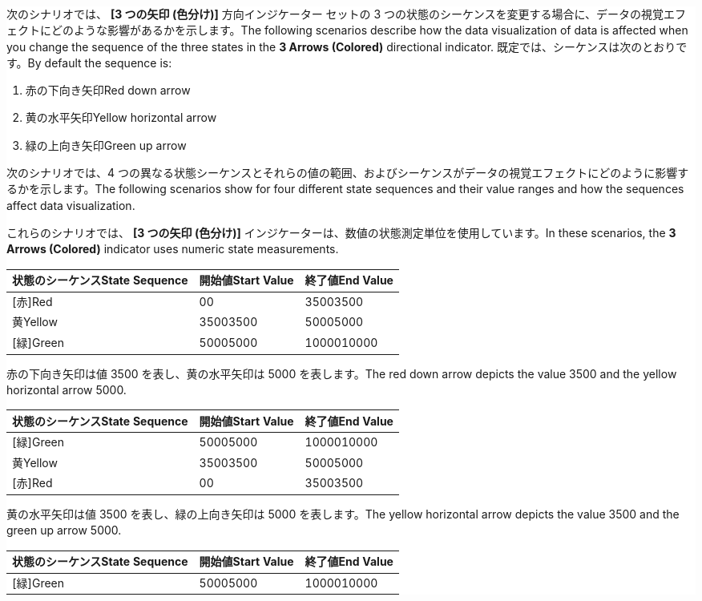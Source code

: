  <span data-ttu-id="e8c54-220">次のシナリオでは、 **[3 つの矢印 (色分け)]** 方向インジケーター セットの 3 つの状態のシーケンスを変更する場合に、データの視覚エフェクトにどのような影響があるかを示します。</span><span class="sxs-lookup"><span data-stu-id="e8c54-220">The following scenarios describe how the data visualization of data is affected when you change the sequence of the three states in the **3 Arrows (Colored)** directional indicator.</span></span> <span data-ttu-id="e8c54-221">既定では、シーケンスは次のとおりです。</span><span class="sxs-lookup"><span data-stu-id="e8c54-221">By default the sequence is:</span></span>

1.  <span data-ttu-id="e8c54-222">赤の下向き矢印</span><span class="sxs-lookup"><span data-stu-id="e8c54-222">Red down arrow</span></span>

2.  <span data-ttu-id="e8c54-223">黄の水平矢印</span><span class="sxs-lookup"><span data-stu-id="e8c54-223">Yellow horizontal arrow</span></span>

3.  <span data-ttu-id="e8c54-224">緑の上向き矢印</span><span class="sxs-lookup"><span data-stu-id="e8c54-224">Green up arrow</span></span>

 <span data-ttu-id="e8c54-225">次のシナリオでは、4 つの異なる状態シーケンスとそれらの値の範囲、およびシーケンスがデータの視覚エフェクトにどのように影響するかを示します。</span><span class="sxs-lookup"><span data-stu-id="e8c54-225">The following scenarios show for four different state sequences and their value ranges and how the sequences affect data visualization.</span></span>

 <span data-ttu-id="e8c54-226">これらのシナリオでは、 **[3 つの矢印 (色分け)]** インジケーターは、数値の状態測定単位を使用しています。</span><span class="sxs-lookup"><span data-stu-id="e8c54-226">In these scenarios, the **3 Arrows (Colored)** indicator uses numeric state measurements.</span></span>

|<span data-ttu-id="e8c54-227">状態のシーケンス</span><span class="sxs-lookup"><span data-stu-id="e8c54-227">State Sequence</span></span>|<span data-ttu-id="e8c54-228">開始値</span><span class="sxs-lookup"><span data-stu-id="e8c54-228">Start Value</span></span>|<span data-ttu-id="e8c54-229">終了値</span><span class="sxs-lookup"><span data-stu-id="e8c54-229">End Value</span></span>|
|--------------------|-----------------|---------------|
|<span data-ttu-id="e8c54-230">[赤]</span><span class="sxs-lookup"><span data-stu-id="e8c54-230">Red</span></span>|<span data-ttu-id="e8c54-231">0</span><span class="sxs-lookup"><span data-stu-id="e8c54-231">0</span></span>|<span data-ttu-id="e8c54-232">3500</span><span class="sxs-lookup"><span data-stu-id="e8c54-232">3500</span></span>|
|<span data-ttu-id="e8c54-233">黄</span><span class="sxs-lookup"><span data-stu-id="e8c54-233">Yellow</span></span>|<span data-ttu-id="e8c54-234">3500</span><span class="sxs-lookup"><span data-stu-id="e8c54-234">3500</span></span>|<span data-ttu-id="e8c54-235">5000</span><span class="sxs-lookup"><span data-stu-id="e8c54-235">5000</span></span>|
|<span data-ttu-id="e8c54-236">[緑]</span><span class="sxs-lookup"><span data-stu-id="e8c54-236">Green</span></span>|<span data-ttu-id="e8c54-237">5000</span><span class="sxs-lookup"><span data-stu-id="e8c54-237">5000</span></span>|<span data-ttu-id="e8c54-238">10000</span><span class="sxs-lookup"><span data-stu-id="e8c54-238">10000</span></span>|

 <span data-ttu-id="e8c54-239">赤の下向き矢印は値 3500 を表し、黄の水平矢印は 5000 を表します。</span><span class="sxs-lookup"><span data-stu-id="e8c54-239">The red down arrow depicts the value 3500 and the yellow horizontal arrow 5000.</span></span>

|<span data-ttu-id="e8c54-240">状態のシーケンス</span><span class="sxs-lookup"><span data-stu-id="e8c54-240">State Sequence</span></span>|<span data-ttu-id="e8c54-241">開始値</span><span class="sxs-lookup"><span data-stu-id="e8c54-241">Start Value</span></span>|<span data-ttu-id="e8c54-242">終了値</span><span class="sxs-lookup"><span data-stu-id="e8c54-242">End Value</span></span>|
|--------------------|-----------------|---------------|
|<span data-ttu-id="e8c54-243">[緑]</span><span class="sxs-lookup"><span data-stu-id="e8c54-243">Green</span></span>|<span data-ttu-id="e8c54-244">5000</span><span class="sxs-lookup"><span data-stu-id="e8c54-244">5000</span></span>|<span data-ttu-id="e8c54-245">10000</span><span class="sxs-lookup"><span data-stu-id="e8c54-245">10000</span></span>|
|<span data-ttu-id="e8c54-246">黄</span><span class="sxs-lookup"><span data-stu-id="e8c54-246">Yellow</span></span>|<span data-ttu-id="e8c54-247">3500</span><span class="sxs-lookup"><span data-stu-id="e8c54-247">3500</span></span>|<span data-ttu-id="e8c54-248">5000</span><span class="sxs-lookup"><span data-stu-id="e8c54-248">5000</span></span>|
|<span data-ttu-id="e8c54-249">[赤]</span><span class="sxs-lookup"><span data-stu-id="e8c54-249">Red</span></span>|<span data-ttu-id="e8c54-250">0</span><span class="sxs-lookup"><span data-stu-id="e8c54-250">0</span></span>|<span data-ttu-id="e8c54-251">3500</span><span class="sxs-lookup"><span data-stu-id="e8c54-251">3500</span></span>|

 <span data-ttu-id="e8c54-252">黄の水平矢印は値 3500 を表し、緑の上向き矢印は 5000 を表します。</span><span class="sxs-lookup"><span data-stu-id="e8c54-252">The yellow horizontal arrow depicts the value 3500 and the green up arrow 5000.</span></span>

|<span data-ttu-id="e8c54-253">状態のシーケンス</span><span class="sxs-lookup"><span data-stu-id="e8c54-253">State Sequence</span></span>|<span data-ttu-id="e8c54-254">開始値</span><span class="sxs-lookup"><span data-stu-id="e8c54-254">Start Value</span></span>|<span data-ttu-id="e8c54-255">終了値</span><span class="sxs-lookup"><span data-stu-id="e8c54-255">End Value</span></span>|
|--------------------|-----------------|---------------|
|<span data-ttu-id="e8c54-256">[緑]</span><span class="sxs-lookup"><span data-stu-id="e8c54-256">Green</span></span>|<span data-ttu-id="e8c54-257">5000</span><span class="sxs-lookup"><span data-stu-id="e8c54-257">5000</span></span>|<span data-ttu-id="e8c54-258">10000</span><span class="sxs-lookup"><span data-stu-id="e8c54-258">10000</span></span>|